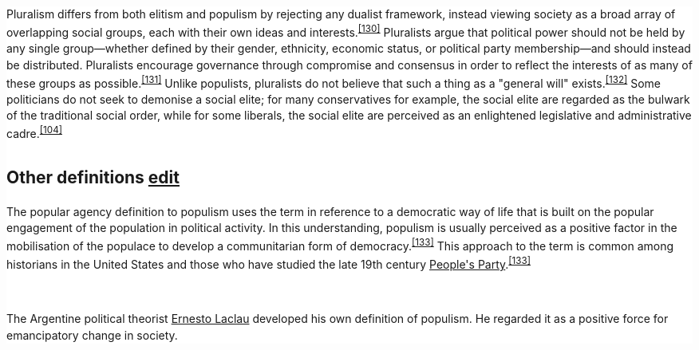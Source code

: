 Pluralism differs from both elitism and populism by rejecting any dualist framework, instead viewing society as a broad array of overlapping social groups, each with their own ideas and interests.<sup id="cite_ref-FOOTNOTEMudde2004544MuddeRovira_Kaltwasser20177HawkinsRovira_Kaltwasser20194_130-0"><a href="https://en.m.wikipedia.org/wiki/Populism#cite_note-FOOTNOTEMudde2004544MuddeRovira_Kaltwasser20177HawkinsRovira_Kaltwasser20194-130">[130]</a></sup> Pluralists argue that political power should not be held by any single group—whether defined by their gender, ethnicity, economic status, or political party membership—and should instead be distributed. Pluralists encourage governance through compromise and consensus in order to reflect the interests of as many of these groups as possible.<sup id="cite_ref-FOOTNOTEMuddeRovira_Kaltwasser2013152MuddeRovira_Kaltwasser20177–8_131-0"><a href="https://en.m.wikipedia.org/wiki/Populism#cite_note-FOOTNOTEMuddeRovira_Kaltwasser2013152MuddeRovira_Kaltwasser20177%E2%80%938-131">[131]</a></sup> Unlike populists, pluralists do not believe that such a thing as a "general will" exists.<sup id="cite_ref-FOOTNOTEMuddeRovira_Kaltwasser2013152_132-0"><a href="https://en.m.wikipedia.org/wiki/Populism#cite_note-FOOTNOTEMuddeRovira_Kaltwasser2013152-132">[132]</a></sup> Some politicians do not seek to demonise a social elite; for many conservatives for example, the social elite are regarded as the bulwark of the traditional social order, while for some liberals, the social elite are perceived as an enlightened legislative and administrative cadre.<sup id="cite_ref-FOOTNOTEStanley2008103_104-1"><a href="https://en.m.wikipedia.org/wiki/Populism#cite_note-FOOTNOTEStanley2008103-104">[104]</a></sup>

## Other definitions [edit](https://en.m.wikipedia.org/w/index.php?title=Populism&action=edit&section=9 "Edit section: Other definitions")

The popular agency definition to populism uses the term in reference to a democratic way of life that is built on the popular engagement of the population in political activity. In this understanding, populism is usually perceived as a positive factor in the mobilisation of the populace to develop a communitarian form of democracy.<sup id="cite_ref-FOOTNOTEMuddeRovira_Kaltwasser20173_133-0"><a href="https://en.m.wikipedia.org/wiki/Populism#cite_note-FOOTNOTEMuddeRovira_Kaltwasser20173-133">[133]</a></sup> This approach to the term is common among historians in the United States and those who have studied the late 19th century [People's Party](https://en.m.wikipedia.org/wiki/People%27s_Party_(United_States) "People's Party (United States)").<sup id="cite_ref-FOOTNOTEMuddeRovira_Kaltwasser20173_133-1"><a href="https://en.m.wikipedia.org/wiki/Populism#cite_note-FOOTNOTEMuddeRovira_Kaltwasser20173-133">[133]</a></sup>

 [](https://en.m.wikipedia.org/wiki/File:Presentaci%C3%B3n_del_Documental_CATASTROIKA_y_Presentaci%C3%B3n_de_la_Revista_Debates_y_Combates_(7215329954).jpg)

The Argentine political theorist [Ernesto Laclau](https://en.m.wikipedia.org/wiki/Ernesto_Laclau "Ernesto Laclau") developed his own definition of populism. He regarded it as a positive force for emancipatory change in society.
